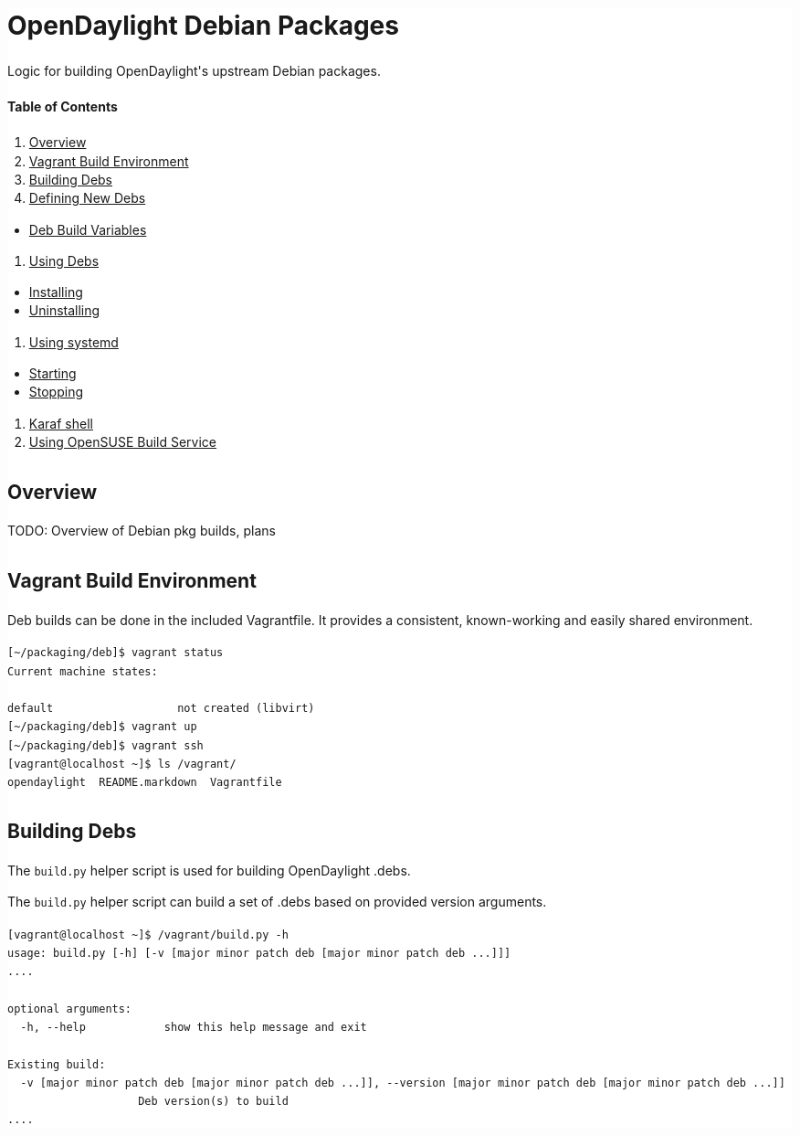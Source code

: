 # OpenDaylight Debian Packages

Logic for building OpenDaylight's upstream Debian packages.

#### Table of Contents
1. [Overview](#overview)
1. [Vagrant Build Environment](#vagrant-build-environment)
1. [Building Debs](#building-debs)
1. [Defining New Debs](#defining-new-debs)
  * [Deb Build Variables](#deb-build-variables)
1. [Using Debs](#using-debs)
  * [Installing](#installing)
  * [Uninstalling](#uninstalling)
1. [Using systemd](#using-systemd)
  * [Starting](#starting)
  * [Stopping](#stopping)
1. [Karaf shell](#karaf-)
1. [Using OpenSUSE Build Service](#using-obs)

## Overview

TODO: Overview of Debian pkg builds, plans

## Vagrant Build Environment

Deb builds can be done in the included Vagrantfile. It provides a
consistent, known-working and easily shared environment.

    [~/packaging/deb]$ vagrant status
    Current machine states:

    default                   not created (libvirt)
    [~/packaging/deb]$ vagrant up
    [~/packaging/deb]$ vagrant ssh
    [vagrant@localhost ~]$ ls /vagrant/
    opendaylight  README.markdown  Vagrantfile

## Building Debs

The `build.py` helper script is used for building OpenDaylight .debs.

The `build.py` helper script can build a set of .debs based on provided
version arguments.

    [vagrant@localhost ~]$ /vagrant/build.py -h
    usage: build.py [-h] [-v [major minor patch deb [major minor patch deb ...]]]
    ....

    optional arguments:
      -h, --help            show this help message and exit

    Existing build:
      -v [major minor patch deb [major minor patch deb ...]], --version [major minor patch deb [major minor patch deb ...]]
                        Deb version(s) to build
    ....


[1]: https://build.opensuse.org/
[2]: http://software.opensuse.org/download.html?project=home%3Aakshitajha&package=opendaylight